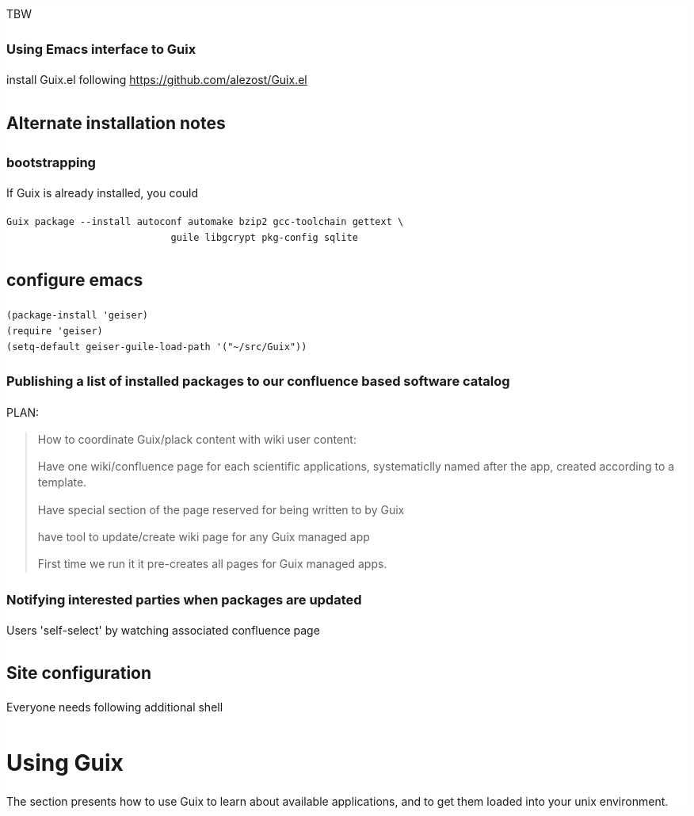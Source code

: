 TBW

### Using Emacs interface to Guix<a id="orgheadline11"></a>

install Guix.el following <https://github.com/alezost/Guix.el>

## Alternate installation notes<a id="orgheadline14"></a>

### bootstrapping<a id="orgheadline13"></a>

If Guix is already installed, you could

    Guix package --install autoconf automake bzip2 gcc-toolchain gettext \
                                 guile libgcrypt pkg-config sqlite

## configure emacs<a id="orgheadline17"></a>

    (package-install 'geiser)
    (require 'geiser)
    (setq-default geiser-guile-load-path '("~/src/Guix"))

### Publishing a list of installed packages to our confluence based software catalog<a id="orgheadline15"></a>

PLAN:

> How to coordinate Guix/plack content with wiki user content:
> 
> Have one wiki/confluence page for each scientific applications,
> systematiclly named after the app, created according to a template.
> 
> Have special section of the page reserved for being written to by Guix
> 
> have tool to update/create wiki page for any Guix managed app
> 
> First time we run it it pre-creates all pages for Guix managed apps.

### Notifying interested parties when packages are updated<a id="orgheadline16"></a>

Users 'self-select' by watching associated confluence page

## Site configuration<a id="orgheadline18"></a>

Everyone needs following additional shell

# Using Guix<a id="orgheadline29"></a>

The section presents how to use Guix to learn about available
applications, and to get them loaded into your unix environment.
